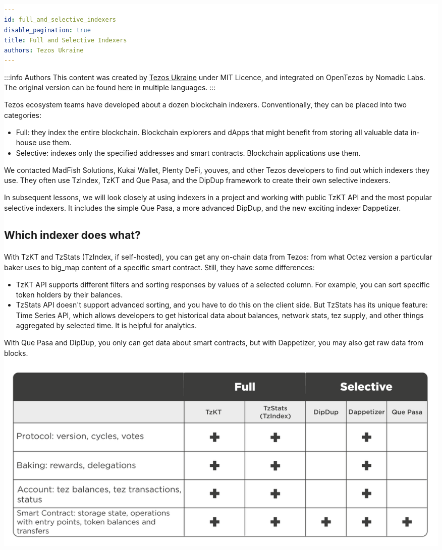 ```yaml
---
id: full_and_selective_indexers
disable_pagination: true
title: Full and Selective Indexers
authors: Tezos Ukraine
---
```


:::info Authors
This content was created by [Tezos Ukraine](https://tezos.org.ua/en) under MIT Licence, and integrated on OpenTezos by Nomadic Labs. The original version can be found [here](https://indexers.tezos.org.ua/) in multiple languages.
:::

Tezos ecosystem teams have developed about a dozen blockchain indexers. Conventionally, they can be placed into two categories:

- Full: they index the entire blockchain. Blockchain explorers and dApps that might benefit from storing all valuable data in-house use them.
- Selective: indexes only the specified addresses and smart contracts. Blockchain applications use them.

We contacted MadFish Solutions, Kukai Wallet, Plenty DeFi, youves, and other Tezos developers to find out which indexers they use. They often use TzIndex, TzKT and Que Pasa, and the DipDup framework to create their own selective indexers. 

In subsequent lessons, we will look closely at using indexers in a project and working with public TzKT API and the most popular selective indexers. It includes the simple Que Pasa, a more advanced DipDup, and the new exciting indexer Dappetizer.

## Which indexer does what?

With TzKT and TzStats (TzIndex, if self-hosted), you can get any on-chain data from Tezos: from what Octez version a particular baker uses to big_map content of a specific smart contract. Still, they have some differences:

- TzKT API supports different filters and sorting responses by values of a selected column. For example, you can sort specific token holders by their balances.
- TzStats API doesn't support advanced sorting, and you have to do this on the client side. But TzStats has its unique feature: Time Series API, which allows developers to get historical data about balances, network stats, tez supply, and other things aggregated by selected time. It is helpful for analytics.

With Que Pasa and DipDup, you only can get data about smart contracts, but with Dappetizer, you may also get raw data from blocks.

![](assets/indexers_features.png)
